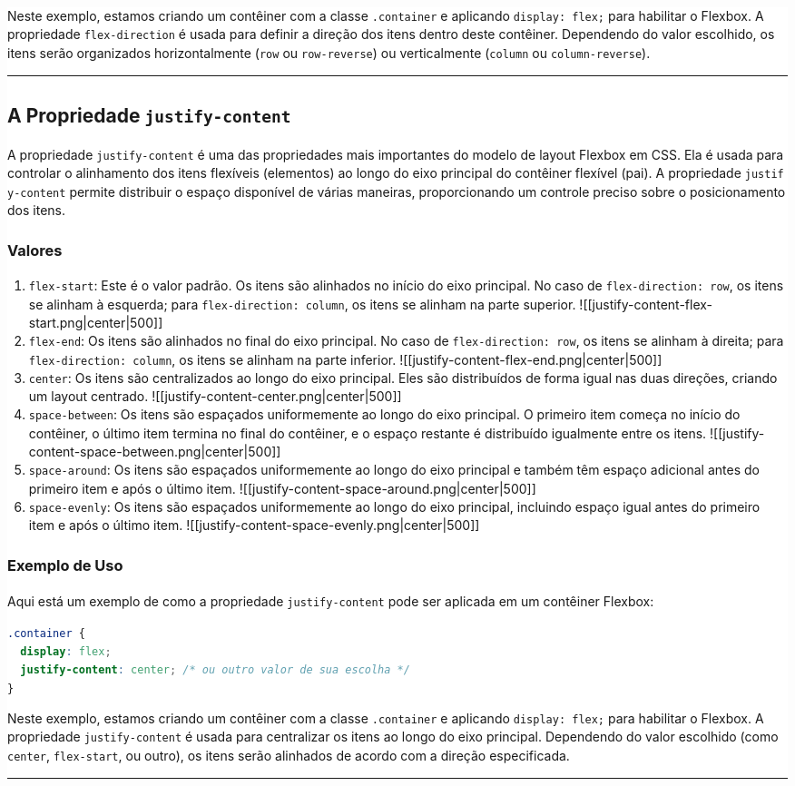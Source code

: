 Neste exemplo, estamos criando um contêiner com a classe `.container` e aplicando `display: flex;` para habilitar o Flexbox. A propriedade `flex-direction` é usada para definir a direção dos itens dentro deste contêiner. Dependendo do valor escolhido, os itens serão organizados horizontalmente (`row` ou `row-reverse`) ou verticalmente (`column` ou `column-reverse`).

---

## A Propriedade `justify-content`
A propriedade `justify-content` é uma das propriedades mais importantes do modelo de layout Flexbox em CSS. Ela é usada para controlar o alinhamento dos itens flexíveis (elementos) ao longo do eixo principal do contêiner flexível (pai). A propriedade `justify-content` permite distribuir o espaço disponível de várias maneiras, proporcionando um controle preciso sobre o posicionamento dos itens.
### Valores
1. `flex-start`: Este é o valor padrão. Os itens são alinhados no início do eixo principal. No caso de `flex-direction: row`, os itens se alinham à esquerda; para `flex-direction: column`, os itens se alinham na parte superior.
   ![[justify-content-flex-start.png|center|500]]
2. `flex-end`: Os itens são alinhados no final do eixo principal. No caso de `flex-direction: row`, os itens se alinham à direita; para `flex-direction: column`, os itens se alinham na parte inferior.
   ![[justify-content-flex-end.png|center|500]]
3. `center`: Os itens são centralizados ao longo do eixo principal. Eles são distribuídos de forma igual nas duas direções, criando um layout centrado.
   ![[justify-content-center.png|center|500]]
4. `space-between`: Os itens são espaçados uniformemente ao longo do eixo principal. O primeiro item começa no início do contêiner, o último item termina no final do contêiner, e o espaço restante é distribuído igualmente entre os itens.
   ![[justify-content-space-between.png|center|500]]
5. `space-around`: Os itens são espaçados uniformemente ao longo do eixo principal e também têm espaço adicional antes do primeiro item e após o último item.
   ![[justify-content-space-around.png|center|500]]
6. `space-evenly`: Os itens são espaçados uniformemente ao longo do eixo principal, incluindo espaço igual antes do primeiro item e após o último item.
   ![[justify-content-space-evenly.png|center|500]]
### Exemplo de Uso
Aqui está um exemplo de como a propriedade `justify-content` pode ser aplicada em um contêiner Flexbox:

```css
.container {
  display: flex;
  justify-content: center; /* ou outro valor de sua escolha */
}
```

Neste exemplo, estamos criando um contêiner com a classe `.container` e aplicando `display: flex;` para habilitar o Flexbox. A propriedade `justify-content` é usada para centralizar os itens ao longo do eixo principal. Dependendo do valor escolhido (como `center`, `flex-start`, ou outro), os itens serão alinhados de acordo com a direção especificada.

---